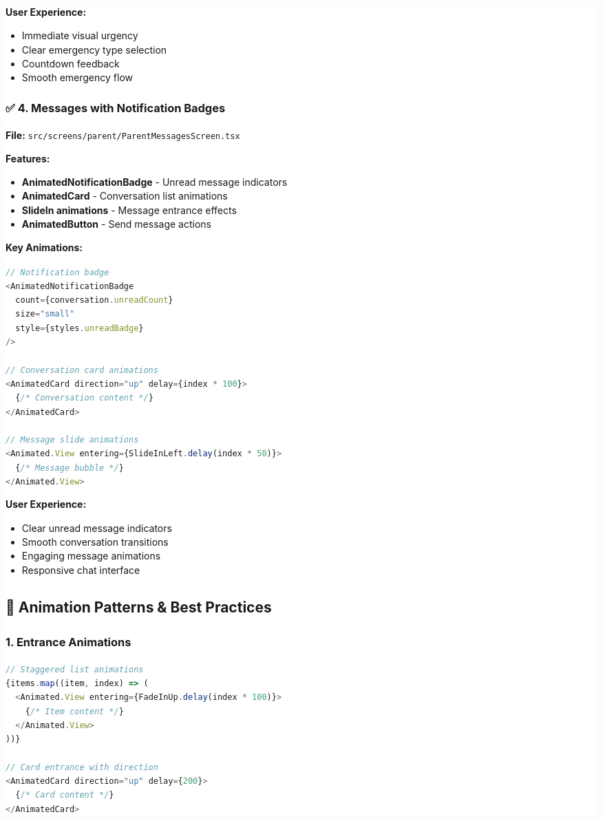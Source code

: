 **User Experience:**
- Immediate visual urgency
- Clear emergency type selection
- Countdown feedback
- Smooth emergency flow

### ✅ 4. Messages with Notification Badges
**File:** `src/screens/parent/ParentMessagesScreen.tsx`

**Features:**
- **AnimatedNotificationBadge** - Unread message indicators
- **AnimatedCard** - Conversation list animations
- **SlideIn animations** - Message entrance effects
- **AnimatedButton** - Send message actions

**Key Animations:**
```typescript
// Notification badge
<AnimatedNotificationBadge
  count={conversation.unreadCount}
  size="small"
  style={styles.unreadBadge}
/>

// Conversation card animations
<AnimatedCard direction="up" delay={index * 100}>
  {/* Conversation content */}
</AnimatedCard>

// Message slide animations
<Animated.View entering={SlideInLeft.delay(index * 50)}>
  {/* Message bubble */}
</Animated.View>
```

**User Experience:**
- Clear unread message indicators
- Smooth conversation transitions
- Engaging message animations
- Responsive chat interface

## 🎨 Animation Patterns & Best Practices

### 1. **Entrance Animations**
```typescript
// Staggered list animations
{items.map((item, index) => (
  <Animated.View entering={FadeInUp.delay(index * 100)}>
    {/* Item content */}
  </Animated.View>
))}

// Card entrance with direction
<AnimatedCard direction="up" delay={200}>
  {/* Card content */}
</AnimatedCard>
```
